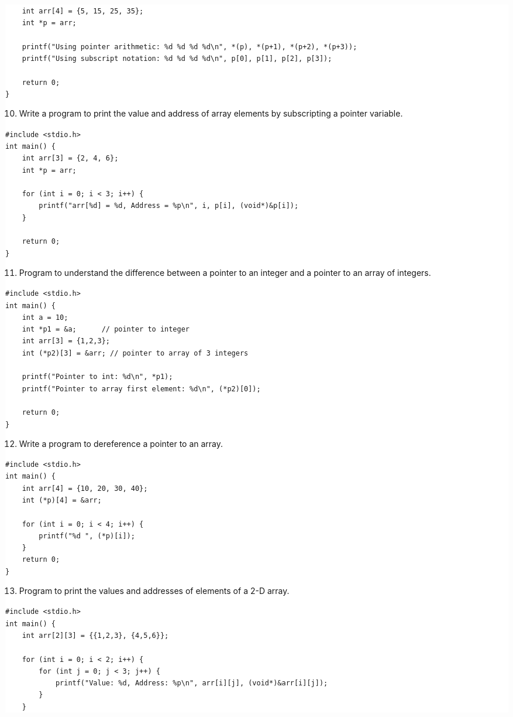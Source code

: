 ```
    int arr[4] = {5, 15, 25, 35};
    int *p = arr;

    printf("Using pointer arithmetic: %d %d %d %d\n", *(p), *(p+1), *(p+2), *(p+3));
    printf("Using subscript notation: %d %d %d %d\n", p[0], p[1], p[2], p[3]);

    return 0;
}
```
10. Write a program to print the value and address of array elements by subscripting a pointer variable.
```
#include <stdio.h>
int main() {
    int arr[3] = {2, 4, 6};
    int *p = arr;

    for (int i = 0; i < 3; i++) {
        printf("arr[%d] = %d, Address = %p\n", i, p[i], (void*)&p[i]);
    }

    return 0;
}
```
11. Program to understand the difference between a pointer to an integer and a pointer to an array of integers.
```
#include <stdio.h>
int main() {
    int a = 10;
    int *p1 = &a;      // pointer to integer
    int arr[3] = {1,2,3};
    int (*p2)[3] = &arr; // pointer to array of 3 integers

    printf("Pointer to int: %d\n", *p1);
    printf("Pointer to array first element: %d\n", (*p2)[0]);

    return 0;
}
```
12. Write a program to dereference a pointer to an array.
```
#include <stdio.h>
int main() {
    int arr[4] = {10, 20, 30, 40};
    int (*p)[4] = &arr;

    for (int i = 0; i < 4; i++) {
        printf("%d ", (*p)[i]);
    }
    return 0;
}
```
13. Program to print the values and addresses of elements of a 2-D array.
```
#include <stdio.h>
int main() {
    int arr[2][3] = {{1,2,3}, {4,5,6}};

    for (int i = 0; i < 2; i++) {
        for (int j = 0; j < 3; j++) {
            printf("Value: %d, Address: %p\n", arr[i][j], (void*)&arr[i][j]);
        }
    }
```